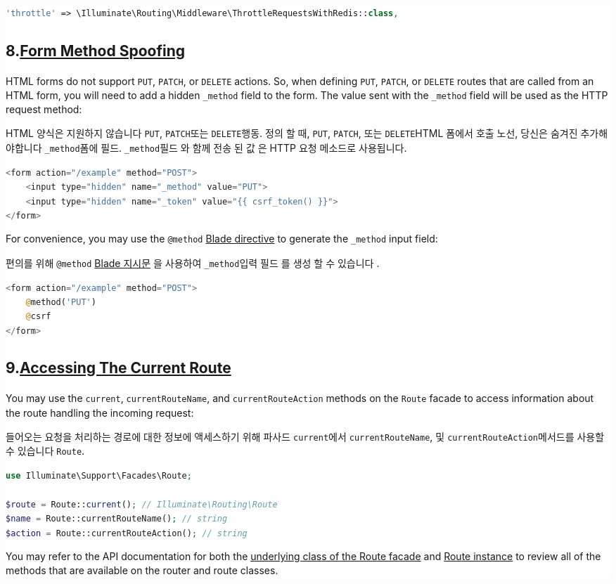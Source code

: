 ```php
'throttle' => \Illuminate\Routing\Middleware\ThrottleRequestsWithRedis::class,
```



## 8.[Form Method Spoofing](https://laravel.com/docs/8.x/routing#form-method-spoofing)

HTML forms do not support `PUT`, `PATCH`, or `DELETE` actions. So, when defining `PUT`, `PATCH`, or `DELETE` routes that are called from an HTML form, you will need to add a hidden `_method` field to the form. The value sent with the `_method` field will be used as the HTTP request method:

HTML 양식은 지원하지 않습니다 `PUT`, `PATCH`또는 `DELETE`행동. 정의 할 때, `PUT`, `PATCH`, 또는 `DELETE`HTML 폼에서 호출 노선, 당신은 숨겨진 추가해야합니다 `_method`폼에 필드. `_method`필드 와 함께 전송 된 값 은 HTTP 요청 메소드로 사용됩니다.

```php
<form action="/example" method="POST">
    <input type="hidden" name="_method" value="PUT">
    <input type="hidden" name="_token" value="{{ csrf_token() }}">
</form>
```

For convenience, you may use the `@method` [Blade directive](https://laravel.com/docs/8.x/blade) to generate the `_method` input field:

편의를 위해 `@method` [Blade 지시문](https://laravel.com/docs/8.x/blade) 을 사용하여 `_method`입력 필드 를 생성 할 수 있습니다 .

```php
<form action="/example" method="POST">
    @method('PUT')
    @csrf
</form>
```



## 9.[Accessing The Current Route](https://laravel.com/docs/8.x/routing#accessing-the-current-route)

You may use the `current`, `currentRouteName`, and `currentRouteAction` methods on the `Route` facade to access information about the route handling the incoming request:

들어오는 요청을 처리하는 경로에 대한 정보에 액세스하기 위해 파사드 `current`에서 `currentRouteName`, 및 `currentRouteAction`메서드를 사용할 수 있습니다 `Route`.

```php
use Illuminate\Support\Facades\Route;

$route = Route::current(); // Illuminate\Routing\Route
$name = Route::currentRouteName(); // string
$action = Route::currentRouteAction(); // string
```

You may refer to the API documentation for both the [underlying class of the Route facade](https://laravel.com/api/8.x/Illuminate/Routing/Router.html) and [Route instance](https://laravel.com/api/8.x/Illuminate/Routing/Route.html) to review all of the methods that are available on the router and route classes.
